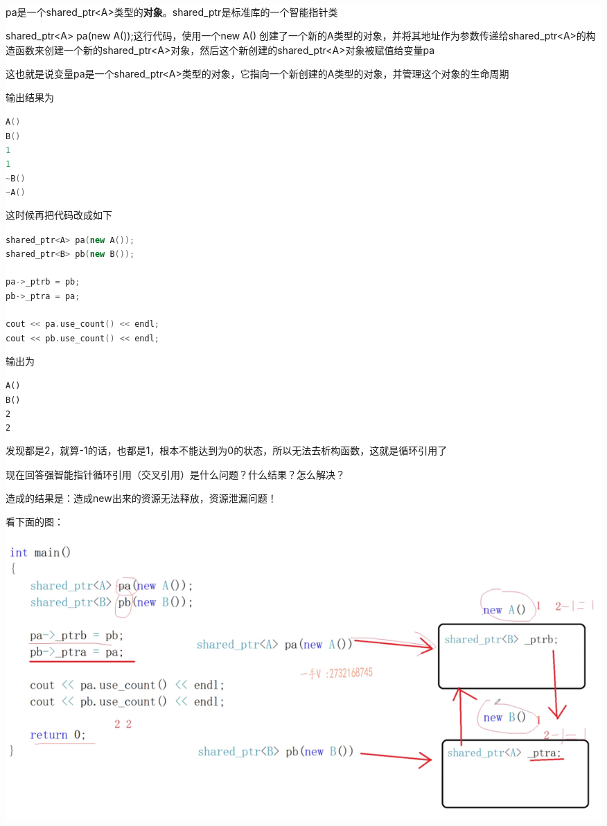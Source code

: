 pa是一个shared_ptr\<A\>类型的**对象**。shared_ptr是标准库的一个智能指针类

shared_ptr\<A\> pa(new A());这行代码，使用一个new A() 创建了一个新的A类型的对象，并将其地址作为参数传递给shared_ptr\<A\>的构造函数来创建一个新的shared_ptr\<A\>对象，然后这个新创建的shared_ptr\<A\>对象被赋值给变量pa

这也就是说变量pa是一个shared_ptr\<A\>类型的对象，它指向一个新创建的A类型的对象，并管理这个对象的生命周期

输出结果为

```cpp
A()
B()
1
1
~B()
~A()
```

这时候再把代码改成如下

```cpp
shared_ptr<A> pa(new A());
shared_ptr<B> pb(new B());

pa->_ptrb = pb;
pb->_ptra = pa;

cout << pa.use_count() << endl;
cout << pb.use_count() << endl;
```

输出为

```
A()
B()
2
2
```

发现都是2，就算-1的话，也都是1，根本不能达到为0的状态，所以无法去析构函数，这就是循环引用了

现在回答强智能指针循环引用（交叉引用）是什么问题？什么结果？怎么解决？

造成的结果是：造成new出来的资源无法释放，资源泄漏问题！

看下面的图：

![image-20230528214839842](../images/image-20230528214839842.png)
